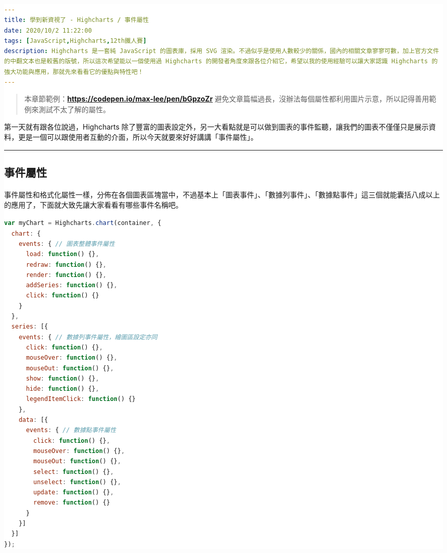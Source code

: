 ```yaml
---
title: 學到新資視了 - Highcharts / 事件屬性
date: 2020/10/2 11:22:00
tags: [JavaScript,Highcharts,12th鐵人賽]
description: Highcharts 是一套純 JavaScript 的圖表庫，採用 SVG 渲染。不過似乎是使用人數較少的關係，國內的相關文章寥寥可數，加上官方文件的中翻文本也是較舊的版號，所以這次希望能以一個使用過 Highcharts 的開發者角度來跟各位介紹它，希望以我的使用經驗可以讓大家認識 Highcharts 的強大功能與應用，那就先來看看它的優點與特性吧！
---
```


> 本章節範例：**https://codepen.io/max-lee/pen/bGpzoZr**
> 避免文章篇幅過長，沒辦法每個屬性都利用圖片示意，所以記得善用範例來測試不太了解的屬性。

第一天就有跟各位說過，Highcharts 除了豐富的圖表設定外，另一大看點就是可以做到圖表的事件監聽，讓我們的圖表不僅僅只是展示資料，更是一個可以跟使用者互動的介面，所以今天就要來好好講講「事件屬性」。

---

## 事件屬性

事件屬性和格式化屬性一樣，分佈在各個圖表區塊當中，不過基本上「圖表事件」、「數據列事件」、「數據點事件」這三個就能囊括八成以上的應用了，下面就大致先讓大家看看有哪些事件名稱吧。

```javascript
var myChart = Highcharts.chart(container, {
  chart: {
    events: { // 圖表整體事件屬性
      load: function() {},
      redraw: function() {},
      render: function() {},
      addSeries: function() {},
      click: function() {}
    }
  },
  series: [{
    events: { // 數據列事件屬性，繪圖區設定亦同
      click: function() {},
      mouseOver: function() {},
      mouseOut: function() {},
      show: function() {},
      hide: function() {},
      legendItemClick: function() {}
    },  
    data: [{
      events: { // 數據點事件屬性
        click: function() {},
        mouseOver: function() {},
        mouseOut: function() {},
        select: function() {},
        unselect: function() {},
        update: function() {},
        remove: function() {}
      }
    }]
  }]
});
```
